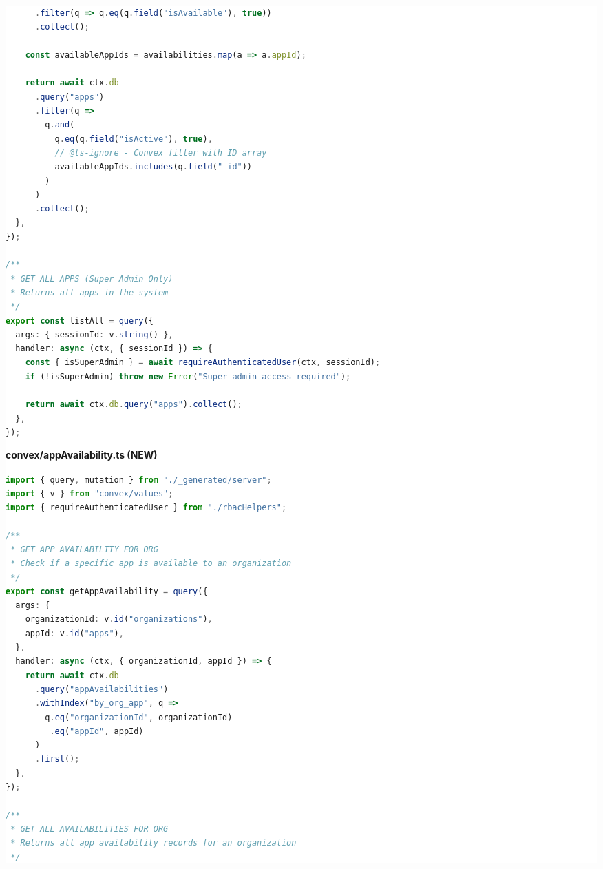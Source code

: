 ```typescript
      .filter(q => q.eq(q.field("isAvailable"), true))
      .collect();

    const availableAppIds = availabilities.map(a => a.appId);

    return await ctx.db
      .query("apps")
      .filter(q =>
        q.and(
          q.eq(q.field("isActive"), true),
          // @ts-ignore - Convex filter with ID array
          availableAppIds.includes(q.field("_id"))
        )
      )
      .collect();
  },
});

/**
 * GET ALL APPS (Super Admin Only)
 * Returns all apps in the system
 */
export const listAll = query({
  args: { sessionId: v.string() },
  handler: async (ctx, { sessionId }) => {
    const { isSuperAdmin } = await requireAuthenticatedUser(ctx, sessionId);
    if (!isSuperAdmin) throw new Error("Super admin access required");

    return await ctx.db.query("apps").collect();
  },
});
```

**convex/appAvailability.ts (NEW)**

```typescript
import { query, mutation } from "./_generated/server";
import { v } from "convex/values";
import { requireAuthenticatedUser } from "./rbacHelpers";

/**
 * GET APP AVAILABILITY FOR ORG
 * Check if a specific app is available to an organization
 */
export const getAppAvailability = query({
  args: {
    organizationId: v.id("organizations"),
    appId: v.id("apps"),
  },
  handler: async (ctx, { organizationId, appId }) => {
    return await ctx.db
      .query("appAvailabilities")
      .withIndex("by_org_app", q =>
        q.eq("organizationId", organizationId)
         .eq("appId", appId)
      )
      .first();
  },
});

/**
 * GET ALL AVAILABILITIES FOR ORG
 * Returns all app availability records for an organization
 */
```